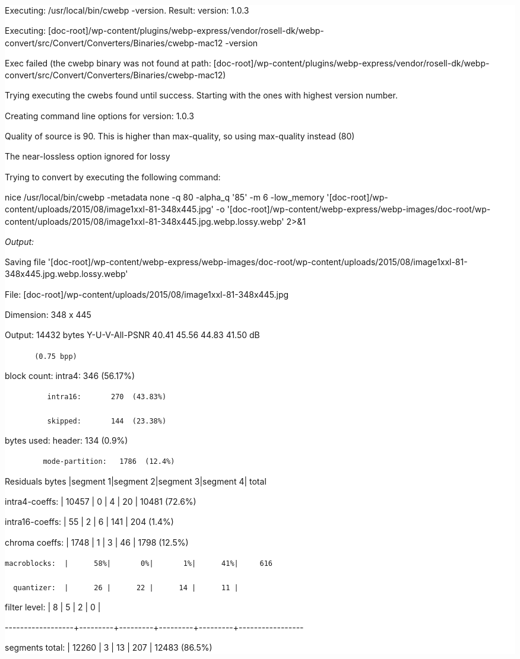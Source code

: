 Executing: /usr/local/bin/cwebp -version. Result: version: 1.0.3

Executing: [doc-root]/wp-content/plugins/webp-express/vendor/rosell-dk/webp-convert/src/Convert/Converters/Binaries/cwebp-mac12 -version

Exec failed (the cwebp binary was not found at path: [doc-root]/wp-content/plugins/webp-express/vendor/rosell-dk/webp-convert/src/Convert/Converters/Binaries/cwebp-mac12)

Trying executing the cwebs found until success. Starting with the ones with highest version number.

Creating command line options for version: 1.0.3

Quality of source is 90. This is higher than max-quality, so using max-quality instead (80)

The near-lossless option ignored for lossy

Trying to convert by executing the following command:

nice /usr/local/bin/cwebp -metadata none -q 80 -alpha_q '85' -m 6 -low_memory '[doc-root]/wp-content/uploads/2015/08/image1xxl-81-348x445.jpg' -o '[doc-root]/wp-content/webp-express/webp-images/doc-root/wp-content/uploads/2015/08/image1xxl-81-348x445.jpg.webp.lossy.webp' 2>&1


*Output:* 

Saving file '[doc-root]/wp-content/webp-express/webp-images/doc-root/wp-content/uploads/2015/08/image1xxl-81-348x445.jpg.webp.lossy.webp'

File:      [doc-root]/wp-content/uploads/2015/08/image1xxl-81-348x445.jpg

Dimension: 348 x 445

Output:    14432 bytes Y-U-V-All-PSNR 40.41 45.56 44.83   41.50 dB

           (0.75 bpp)

block count:  intra4:        346  (56.17%)

              intra16:       270  (43.83%)

              skipped:       144  (23.38%)

bytes used:  header:            134  (0.9%)

             mode-partition:   1786  (12.4%)

 Residuals bytes  |segment 1|segment 2|segment 3|segment 4|  total

  intra4-coeffs:  |   10457 |       0 |       4 |      20 |   10481  (72.6%)

 intra16-coeffs:  |      55 |       2 |       6 |     141 |     204  (1.4%)

  chroma coeffs:  |    1748 |       1 |       3 |      46 |    1798  (12.5%)

    macroblocks:  |      58%|       0%|       1%|      41%|     616

      quantizer:  |      26 |      22 |      14 |      11 |

   filter level:  |       8 |       5 |       2 |       0 |

------------------+---------+---------+---------+---------+-----------------

 segments total:  |   12260 |       3 |      13 |     207 |   12483  (86.5%)

